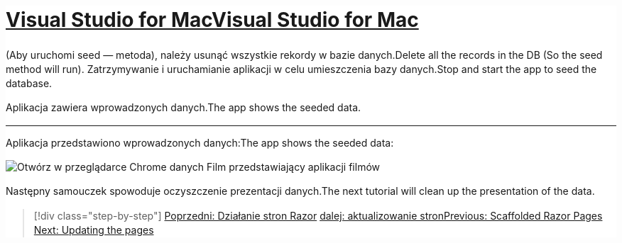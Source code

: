 
# <a name="visual-studio-for-mactabvisual-studio-mac"></a>[<span data-ttu-id="723b3-168">Visual Studio for Mac</span><span class="sxs-lookup"><span data-stu-id="723b3-168">Visual Studio for Mac</span></span>](#tab/visual-studio-mac)

<span data-ttu-id="723b3-169">(Aby uruchomi seed — metoda), należy usunąć wszystkie rekordy w bazie danych.</span><span class="sxs-lookup"><span data-stu-id="723b3-169">Delete all the records in the DB (So the seed method will run).</span></span> <span data-ttu-id="723b3-170">Zatrzymywanie i uruchamianie aplikacji w celu umieszczenia bazy danych.</span><span class="sxs-lookup"><span data-stu-id="723b3-170">Stop and start the app to seed the database.</span></span>

<span data-ttu-id="723b3-171">Aplikacja zawiera wprowadzonych danych.</span><span class="sxs-lookup"><span data-stu-id="723b3-171">The app shows the seeded data.</span></span>

---  



   
<span data-ttu-id="723b3-172">Aplikacja przedstawiono wprowadzonych danych:</span><span class="sxs-lookup"><span data-stu-id="723b3-172">The app shows the seeded data:</span></span>

![Otwórz w przeglądarce Chrome danych Film przedstawiający aplikacji filmów](sql/_static/m55.png)

<span data-ttu-id="723b3-174">Następny samouczek spowoduje oczyszczenie prezentacji danych.</span><span class="sxs-lookup"><span data-stu-id="723b3-174">The next tutorial will clean up the presentation of the data.</span></span>

> [!div class="step-by-step"]
> <span data-ttu-id="723b3-175">[Poprzedni: Działanie stron Razor](xref:tutorials/razor-pages/page)
> [dalej: aktualizowanie stron](xref:tutorials/razor-pages/da1)</span><span class="sxs-lookup"><span data-stu-id="723b3-175">[Previous: Scaffolded Razor Pages](xref:tutorials/razor-pages/page)
[Next: Updating the pages](xref:tutorials/razor-pages/da1)</span></span>
